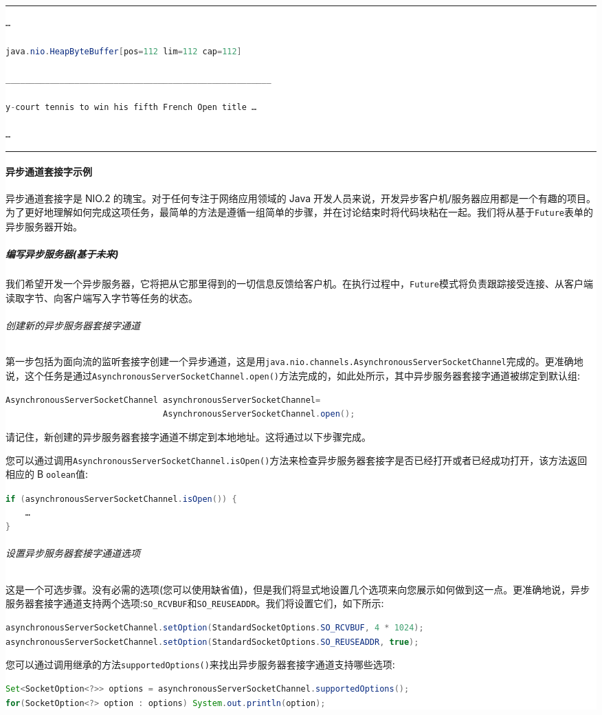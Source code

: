 * * *

```java
…

java.nio.HeapByteBuffer[pos=112 lim=112 cap=112]

______________________________________________________

y-court tennis to win his fifth French Open title …

…
```

* * *

#### 异步通道套接字示例

异步通道套接字是 NIO.2 的瑰宝。对于任何专注于网络应用领域的 Java 开发人员来说，开发异步客户机/服务器应用都是一个有趣的项目。为了更好地理解如何完成这项任务，最简单的方法是遵循一组简单的步骤，并在讨论结束时将代码块粘在一起。我们将从基于`Future`表单的异步服务器开始。

##### 编写异步服务器(基于未来)

我们希望开发一个异步服务器，它将把从它那里得到的一切信息反馈给客户机。在执行过程中，`Future`模式将负责跟踪接受连接、从客户端读取字节、向客户端写入字节等任务的状态。

###### 创建新的异步服务器套接字通道

第一步包括为面向流的监听套接字创建一个异步通道，这是用`java.nio.channels.AsynchronousServerSocketChannel`完成的。更准确地说，这个任务是通过`AsynchronousServerSocketChannel.open()`方法完成的，如此处所示，其中异步服务器套接字通道被绑定到默认组:

```java
AsynchronousServerSocketChannel asynchronousServerSocketChannel=
                                AsynchronousServerSocketChannel.open();
```

请记住，新创建的异步服务器套接字通道不绑定到本地地址。这将通过以下步骤完成。

您可以通过调用`AsynchronousServerSocketChannel.isOpen()`方法来检查异步服务器套接字是否已经打开或者已经成功打开，该方法返回相应的 B `oolean`值:

```java
if (asynchronousServerSocketChannel.isOpen()) {
    …
}
```

###### 设置异步服务器套接字通道选项

这是一个可选步骤。没有必需的选项(您可以使用缺省值)，但是我们将显式地设置几个选项来向您展示如何做到这一点。更准确地说，异步服务器套接字通道支持两个选项:`SO_RCVBUF`和`SO_REUSEADDR`。我们将设置它们，如下所示:

```java
asynchronousServerSocketChannel.setOption(StandardSocketOptions.SO_RCVBUF, 4 * 1024);
asynchronousServerSocketChannel.setOption(StandardSocketOptions.SO_REUSEADDR, true);
```

您可以通过调用继承的方法`supportedOptions()`来找出异步服务器套接字通道支持哪些选项:

```java
Set<SocketOption<?>> options = asynchronousServerSocketChannel.supportedOptions();
for(SocketOption<?> option : options) System.out.println(option);
```
